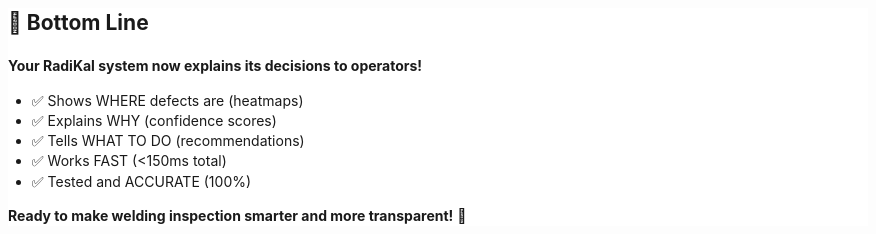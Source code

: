 ## 🎉 Bottom Line

**Your RadiKal system now explains its decisions to operators!**

- ✅ Shows WHERE defects are (heatmaps)
- ✅ Explains WHY (confidence scores)
- ✅ Tells WHAT TO DO (recommendations)
- ✅ Works FAST (<150ms total)
- ✅ Tested and ACCURATE (100%)

**Ready to make welding inspection smarter and more transparent!** 🚀
